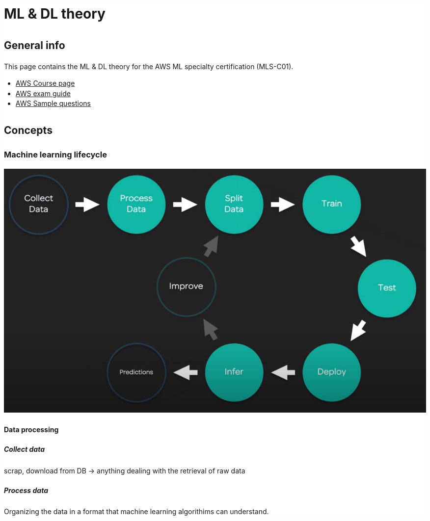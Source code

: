 # ML & DL theory

## General info

This page contains the ML & DL theory for the AWS ML specialty certification (MLS-C01).

* [AWS Course page](https://aws.amazon.com/certification/certified-machine-learning-specialty/)
* [AWS exam guide](https://d1.awsstatic.com/training-and-certification/docs-ml/AWS%20Certified%20Machine%20Learning%20-%20Specialty_Exam%20Guide%20(1).pdf)
* [AWS Sample questions](https://d1.awsstatic.com/training-and-certification/docs-ml/AWS%20Certified%20Machine%20Learning%20-%20Specialty_Sample%20Questions.pdf)

## Concepts
### Machine learning lifecycle

![Machine learning lifecycle image](./ml-lifecycle.png)

#### Data processing
##### Collect data
scrap, download from DB -> anything dealing with the retrieval of raw data

##### Process data
Organizing the data in a format that machine learning algorithims can understand.
